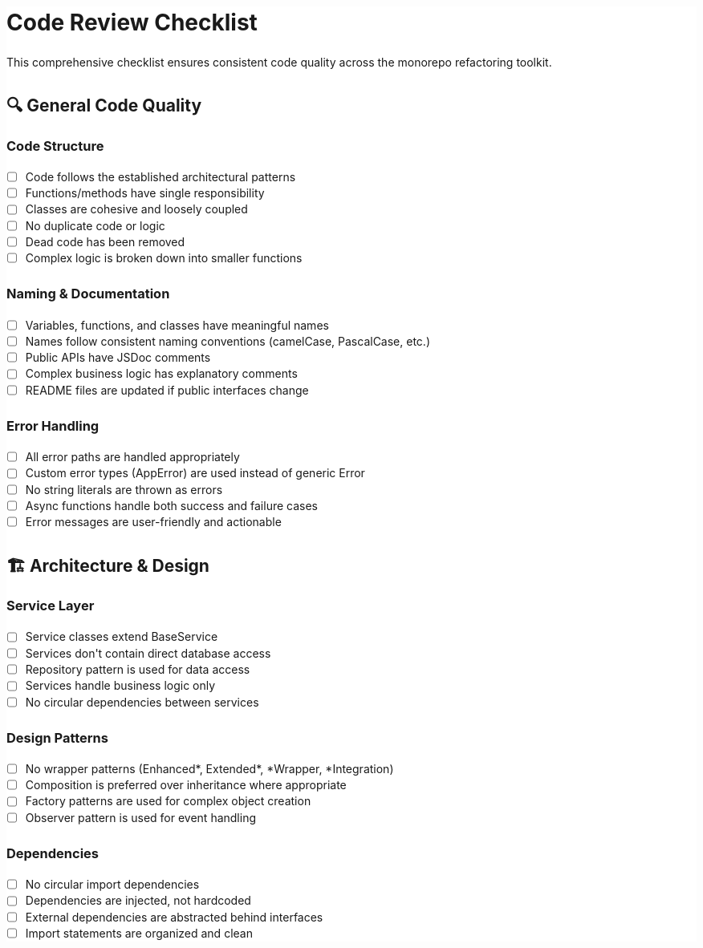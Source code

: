 # Code Review Checklist

This comprehensive checklist ensures consistent code quality across the monorepo refactoring toolkit.

## 🔍 General Code Quality

### Code Structure
- [ ] Code follows the established architectural patterns
- [ ] Functions/methods have single responsibility
- [ ] Classes are cohesive and loosely coupled
- [ ] No duplicate code or logic
- [ ] Dead code has been removed
- [ ] Complex logic is broken down into smaller functions

### Naming & Documentation
- [ ] Variables, functions, and classes have meaningful names
- [ ] Names follow consistent naming conventions (camelCase, PascalCase, etc.)
- [ ] Public APIs have JSDoc comments
- [ ] Complex business logic has explanatory comments
- [ ] README files are updated if public interfaces change

### Error Handling
- [ ] All error paths are handled appropriately
- [ ] Custom error types (AppError) are used instead of generic Error
- [ ] No string literals are thrown as errors
- [ ] Async functions handle both success and failure cases
- [ ] Error messages are user-friendly and actionable

## 🏗️ Architecture & Design

### Service Layer
- [ ] Service classes extend BaseService
- [ ] Services don't contain direct database access
- [ ] Repository pattern is used for data access
- [ ] Services handle business logic only
- [ ] No circular dependencies between services

### Design Patterns
- [ ] No wrapper patterns (Enhanced*, Extended*, *Wrapper, *Integration)
- [ ] Composition is preferred over inheritance where appropriate
- [ ] Factory patterns are used for complex object creation
- [ ] Observer pattern is used for event handling

### Dependencies
- [ ] No circular import dependencies
- [ ] Dependencies are injected, not hardcoded
- [ ] External dependencies are abstracted behind interfaces
- [ ] Import statements are organized and clean
